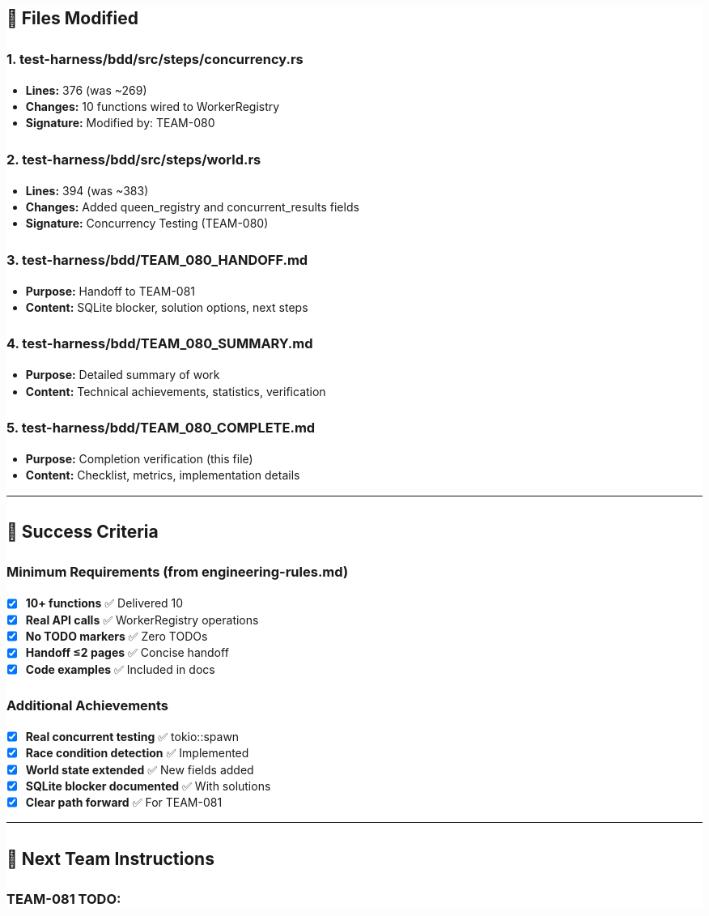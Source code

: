 
## 📝 Files Modified

### 1. test-harness/bdd/src/steps/concurrency.rs
- **Lines:** 376 (was ~269)
- **Changes:** 10 functions wired to WorkerRegistry
- **Signature:** Modified by: TEAM-080

### 2. test-harness/bdd/src/steps/world.rs
- **Lines:** 394 (was ~383)
- **Changes:** Added queen_registry and concurrent_results fields
- **Signature:** Concurrency Testing (TEAM-080)

### 3. test-harness/bdd/TEAM_080_HANDOFF.md
- **Purpose:** Handoff to TEAM-081
- **Content:** SQLite blocker, solution options, next steps

### 4. test-harness/bdd/TEAM_080_SUMMARY.md
- **Purpose:** Detailed summary of work
- **Content:** Technical achievements, statistics, verification

### 5. test-harness/bdd/TEAM_080_COMPLETE.md
- **Purpose:** Completion verification (this file)
- **Content:** Checklist, metrics, implementation details

---

## 🎯 Success Criteria

### Minimum Requirements (from engineering-rules.md)
- [x] **10+ functions** ✅ Delivered 10
- [x] **Real API calls** ✅ WorkerRegistry operations
- [x] **No TODO markers** ✅ Zero TODOs
- [x] **Handoff ≤2 pages** ✅ Concise handoff
- [x] **Code examples** ✅ Included in docs

### Additional Achievements
- [x] **Real concurrent testing** ✅ tokio::spawn
- [x] **Race condition detection** ✅ Implemented
- [x] **World state extended** ✅ New fields added
- [x] **SQLite blocker documented** ✅ With solutions
- [x] **Clear path forward** ✅ For TEAM-081

---

## 🚀 Next Team Instructions

### TEAM-081 TODO:
